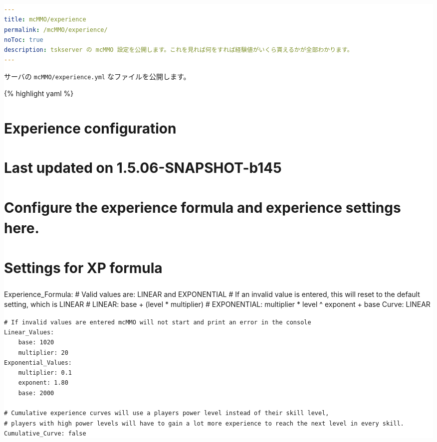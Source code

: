 ```yaml
---
title: mcMMO/experience
permalink: /mcMMO/experience/
noToc: true
description: tskserver の mcMMO 設定を公開します。これを見れば何をすれば経験値がいくら貰えるかが全部わかります。
---
```


サーバの `mcMMO/experience.yml` なファイルを公開します。

{% highlight yaml %}
#
#  Experience configuration
#  Last updated on 1.5.06-SNAPSHOT-b145
#
#  Configure the experience formula and experience settings here.
#
#####

#
#  Settings for XP formula
###
Experience_Formula:
    # Valid values are: LINEAR and EXPONENTIAL
    # If an invalid value is entered, this will reset to the default setting, which is LINEAR
    # LINEAR:      base + (level * multiplier)
    # EXPONENTIAL: multiplier * level ^ exponent + base
    Curve: LINEAR

    # If invalid values are entered mcMMO will not start and print an error in the console
    Linear_Values:
        base: 1020
        multiplier: 20
    Exponential_Values:
        multiplier: 0.1
        exponent: 1.80
        base: 2000

    # Cumulative experience curves will use a players power level instead of their skill level,
    # players with high power levels will have to gain a lot more experience to reach the next level in every skill.
    Cumulative_Curve: false
